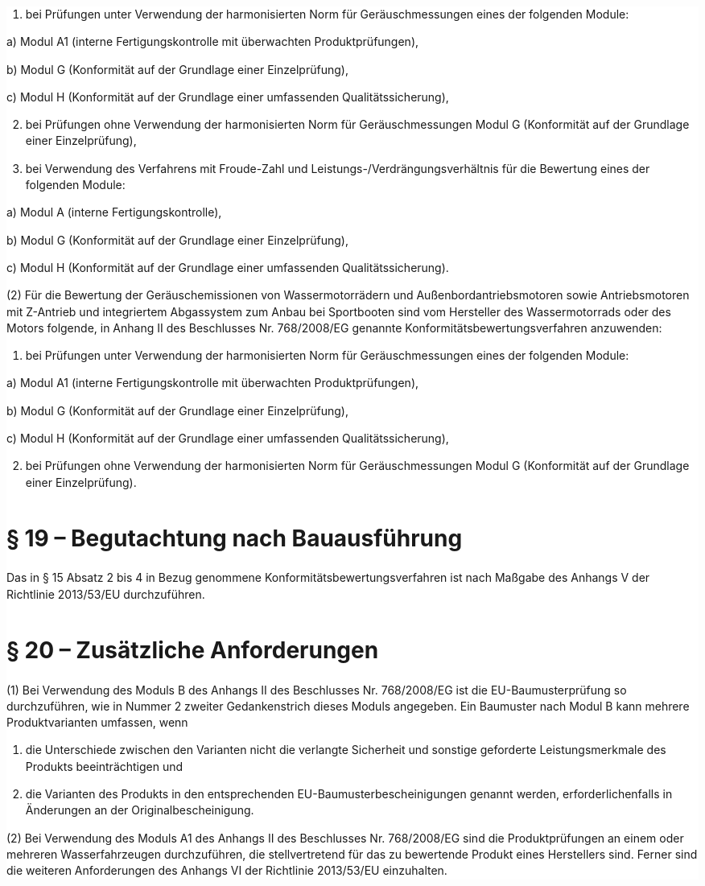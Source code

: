 1. bei Prüfungen unter Verwendung der harmonisierten Norm für Geräuschmessungen eines der folgenden Module:

a) Modul A1 (interne Fertigungskontrolle mit überwachten Produktprüfungen),

b) Modul G (Konformität auf der Grundlage einer Einzelprüfung),

c) Modul H (Konformität auf der Grundlage einer umfassenden Qualitätssicherung),

2. bei Prüfungen ohne Verwendung der harmonisierten Norm für Geräuschmessungen Modul G (Konformität auf der Grundlage einer Einzelprüfung),

3. bei Verwendung des Verfahrens mit Froude-Zahl und Leistungs-/Verdrängungsverhältnis für die Bewertung eines der folgenden Module:

a) Modul A (interne Fertigungskontrolle),

b) Modul G (Konformität auf der Grundlage einer Einzelprüfung),

c) Modul H (Konformität auf der Grundlage einer umfassenden Qualitätssicherung).

(2) Für die Bewertung der Geräuschemissionen von Wassermotorrädern und Außenbordantriebsmotoren sowie Antriebsmotoren mit Z-Antrieb und integriertem Abgassystem zum Anbau bei Sportbooten sind vom Hersteller des Wassermotorrads oder des Motors folgende, in Anhang II des Beschlusses Nr. 768/2008/EG genannte Konformitätsbewertungsverfahren anzuwenden:

1. bei Prüfungen unter Verwendung der harmonisierten Norm für Geräuschmessungen eines der folgenden Module:

a) Modul A1 (interne Fertigungskontrolle mit überwachten Produktprüfungen),

b) Modul G (Konformität auf der Grundlage einer Einzelprüfung),

c) Modul H (Konformität auf der Grundlage einer umfassenden Qualitätssicherung),

2. bei Prüfungen ohne Verwendung der harmonisierten Norm für Geräuschmessungen Modul G (Konformität auf der Grundlage einer Einzelprüfung).

# § 19 – Begutachtung nach Bauausführung

Das in § 15 Absatz 2 bis 4 in Bezug genommene Konformitätsbewertungsverfahren ist nach Maßgabe des Anhangs V der Richtlinie 2013/53/EU durchzuführen.

# § 20 – Zusätzliche Anforderungen

(1) Bei Verwendung des Moduls B des Anhangs II des Beschlusses Nr. 768/2008/EG ist die EU-Baumusterprüfung so durchzuführen, wie in Nummer 2 zweiter Gedankenstrich dieses Moduls angegeben. Ein Baumuster nach Modul B kann mehrere Produktvarianten umfassen, wenn

1. die Unterschiede zwischen den Varianten nicht die verlangte Sicherheit und sonstige geforderte Leistungsmerkmale des Produkts beeinträchtigen und

2. die Varianten des Produkts in den entsprechenden EU-Baumusterbescheinigungen genannt werden, erforderlichenfalls in Änderungen an der Originalbescheinigung.

(2) Bei Verwendung des Moduls A1 des Anhangs II des Beschlusses Nr. 768/2008/EG sind die Produktprüfungen an einem oder mehreren Wasserfahrzeugen durchzuführen, die stellvertretend für das zu bewertende Produkt eines Herstellers sind. Ferner sind die weiteren Anforderungen des Anhangs VI der Richtlinie 2013/53/EU einzuhalten.
